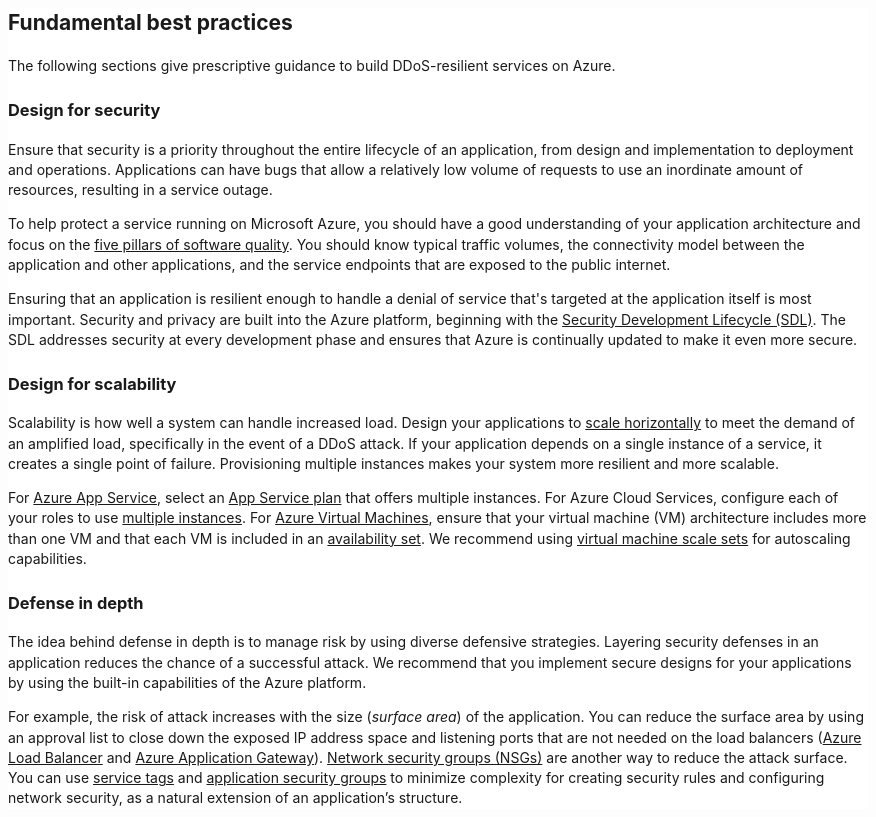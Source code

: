 
## Fundamental best practices

The following sections give prescriptive guidance to build DDoS-resilient services on Azure.

### Design for security

Ensure that security is a priority throughout the entire lifecycle of an application, from design and implementation to deployment and operations. Applications can have bugs that allow a relatively low volume of requests to use an inordinate amount of resources,  resulting in a service outage. 

To help protect a service running on Microsoft Azure, you should have a good understanding of your application architecture and focus on the [five pillars of software quality](/azure/architecture/guide/pillars).
You should know typical traffic volumes, the connectivity model between the application and other applications, and the service endpoints that are exposed to the public internet.

Ensuring that an application is resilient enough to handle a denial of service that's targeted at the application itself is most important. Security and privacy are built into the Azure platform, beginning with the [Security Development Lifecycle (SDL)](https://www.microsoft.com/sdl/default.aspx). The SDL addresses security at every development phase and ensures that Azure is continually updated to make it even more secure.

### Design for scalability

Scalability is how well a system can handle increased load. Design your applications to [scale horizontally](/azure/architecture/guide/design-principles/scale-out) to meet the demand of an amplified load, specifically in the event of a DDoS attack. If your application depends on a single instance of a service, it creates a single point of failure. Provisioning multiple instances makes your system more resilient and more scalable.

For [Azure App Service](../../app-service/overview.md), select an [App Service plan](../../app-service/overview-hosting-plans.md) that offers multiple instances. For Azure Cloud Services, configure each of your roles to use [multiple instances](../../cloud-services/cloud-services-choose-me.md). 
For [Azure Virtual Machines](../../virtual-machines/index.yml), ensure that your virtual machine (VM) architecture includes more than one VM and that each VM is
included in an [availability set](../../virtual-machines/windows/tutorial-availability-sets.md). We recommend using [virtual machine scale sets](../../virtual-machine-scale-sets/overview.md)
for autoscaling capabilities.

### Defense in depth

The idea behind defense in depth is to manage risk by using diverse defensive strategies. Layering security defenses in an application reduces the chance of a successful attack. We recommend that you implement secure designs for your applications by using the built-in capabilities of the Azure platform.

For example, the risk of attack increases with the size (*surface area*) of the application. You can reduce the surface area by using an approval list to close down the exposed IP address space and listening ports that are not needed on the load balancers ([Azure Load Balancer](../../load-balancer/quickstart-load-balancer-standard-public-portal.md) and [Azure Application Gateway](../../application-gateway/application-gateway-create-probe-portal.md)). [Network security groups (NSGs)](../../virtual-network/network-security-groups-overview.md) are another way to reduce the attack surface.
You can use [service tags](../../virtual-network/network-security-groups-overview.md#service-tags) and [application security groups](../../virtual-network/network-security-groups-overview.md#application-security-groups) to minimize complexity for creating security rules and configuring network security, as a natural extension of an application’s structure.
